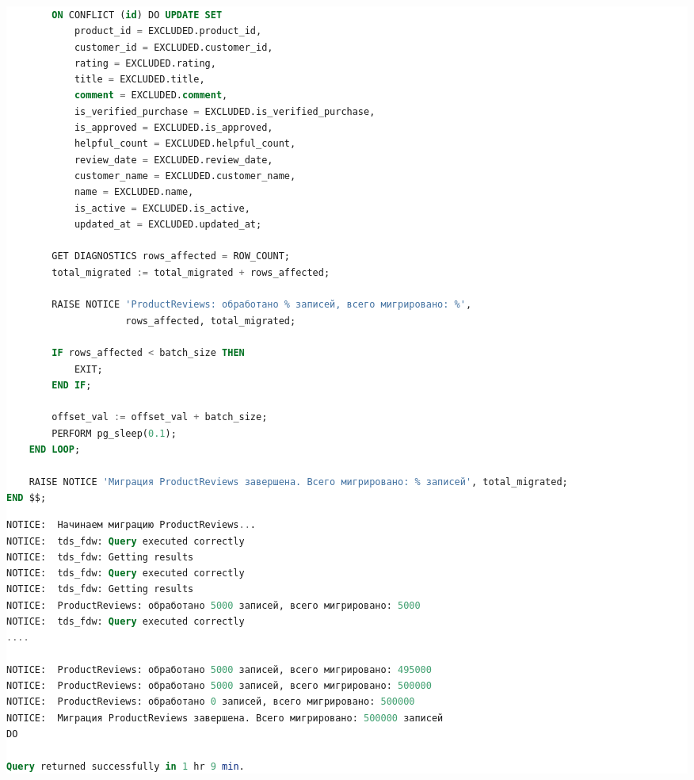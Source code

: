 ```sql
        ON CONFLICT (id) DO UPDATE SET
            product_id = EXCLUDED.product_id,
            customer_id = EXCLUDED.customer_id,
            rating = EXCLUDED.rating,
            title = EXCLUDED.title,
            comment = EXCLUDED.comment,
            is_verified_purchase = EXCLUDED.is_verified_purchase,
            is_approved = EXCLUDED.is_approved,
            helpful_count = EXCLUDED.helpful_count,
            review_date = EXCLUDED.review_date,
            customer_name = EXCLUDED.customer_name,
            name = EXCLUDED.name,
            is_active = EXCLUDED.is_active,
            updated_at = EXCLUDED.updated_at;
        
        GET DIAGNOSTICS rows_affected = ROW_COUNT;
        total_migrated := total_migrated + rows_affected;
        
        RAISE NOTICE 'ProductReviews: обработано % записей, всего мигрировано: %', 
                     rows_affected, total_migrated;
        
        IF rows_affected < batch_size THEN
            EXIT;
        END IF;
        
        offset_val := offset_val + batch_size;
        PERFORM pg_sleep(0.1);
    END LOOP;
    
    RAISE NOTICE 'Миграция ProductReviews завершена. Всего мигрировано: % записей', total_migrated;
END $$;

```

```sql
NOTICE:  Начинаем миграцию ProductReviews...
NOTICE:  tds_fdw: Query executed correctly
NOTICE:  tds_fdw: Getting results
NOTICE:  tds_fdw: Query executed correctly
NOTICE:  tds_fdw: Getting results
NOTICE:  ProductReviews: обработано 5000 записей, всего мигрировано: 5000
NOTICE:  tds_fdw: Query executed correctly
....

NOTICE:  ProductReviews: обработано 5000 записей, всего мигрировано: 495000
NOTICE:  ProductReviews: обработано 5000 записей, всего мигрировано: 500000
NOTICE:  ProductReviews: обработано 0 записей, всего мигрировано: 500000
NOTICE:  Миграция ProductReviews завершена. Всего мигрировано: 500000 записей
DO

Query returned successfully in 1 hr 9 min.
```
